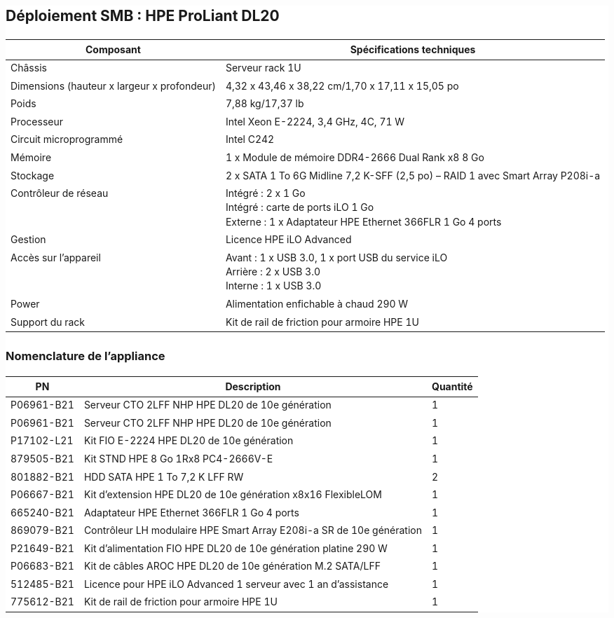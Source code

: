 ## <a name="smb-deployment-hpe-proliant-dl20"></a>Déploiement SMB : HPE ProLiant DL20

| Composant | Spécifications techniques |
|--|--|
| Châssis | Serveur rack 1U |
| Dimensions (hauteur x largeur x profondeur) | 4,32 x 43,46 x 38,22 cm/1,70 x 17,11 x 15,05 po |
| Poids | 7,88 kg/17,37 lb |
| Processeur | Intel Xeon E-2224, 3,4 GHz, 4C, 71 W |
| Circuit microprogrammé | Intel C242 |
| Mémoire | 1 x Module de mémoire DDR4-2666 Dual Rank x8 8 Go |
| Stockage | 2 x SATA 1 To 6G Midline 7,2 K-SFF (2,5 po) – RAID 1 avec Smart Array P208i-a |
| Contrôleur de réseau | Intégré : 2 x 1 Go <br>Intégré : carte de ports iLO 1 Go <br>Externe : 1 x Adaptateur HPE Ethernet 366FLR 1 Go 4 ports |
| Gestion | Licence HPE iLO Advanced |
| Accès sur l’appareil | Avant : 1 x USB 3.0, 1 x port USB du service iLO <br>Arrière : 2 x USB 3.0 <br>Interne : 1 x USB 3.0 |
| Power | Alimentation enfichable à chaud 290 W |
| Support du rack | Kit de rail de friction pour armoire HPE 1U |

### <a name="appliance-bom"></a>Nomenclature de l’appliance

| PN | Description | Quantité |
|--|--|--|
| P06961-B21 | Serveur CTO 2LFF NHP HPE DL20 de 10e génération | 1 |
| P06961-B21 | Serveur CTO 2LFF NHP HPE DL20 de 10e génération | 1 |
| P17102-L21 | Kit FIO E-2224 HPE DL20 de 10e génération | 1 |
| 879505-B21 | Kit STND HPE 8 Go 1Rx8 PC4-2666V-E | 1 |
| 801882-B21 | HDD SATA HPE 1 To 7,2 K LFF RW | 2 |
| P06667-B21 | Kit d’extension HPE DL20 de 10e génération x8x16 FlexibleLOM | 1 |
| 665240-B21 | Adaptateur HPE Ethernet 366FLR 1 Go 4 ports | 1 |
| 869079-B21 | Contrôleur LH modulaire HPE Smart Array E208i-a SR de 10e génération | 1 |
| P21649-B21 | Kit d’alimentation FIO HPE DL20 de 10e génération platine 290 W | 1 |
| P06683-B21 | Kit de câbles AROC HPE DL20 de 10e génération M.2 SATA/LFF | 1 |
| 512485-B21 | Licence pour HPE iLO Advanced 1 serveur avec 1 an d’assistance | 1 |
| 775612-B21 | Kit de rail de friction pour armoire HPE 1U | 1 |
